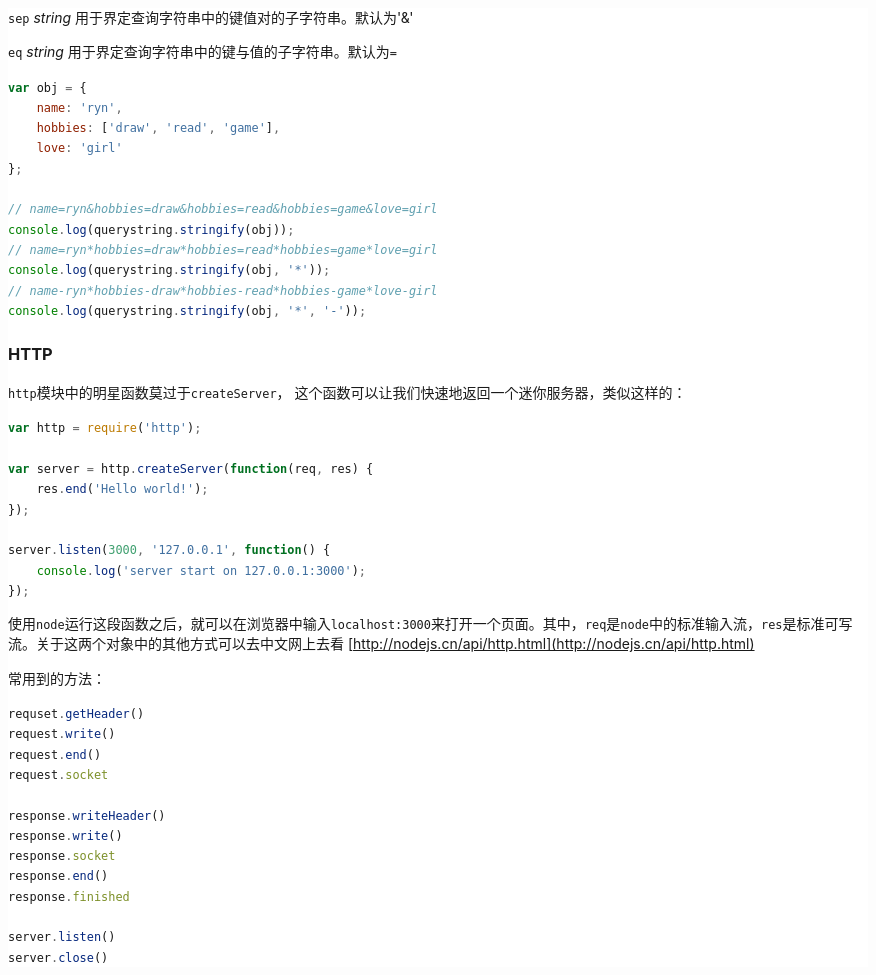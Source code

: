 `sep` *string* 用于界定查询字符串中的键值对的子字符串。默认为'&'

`eq` *string* 用于界定查询字符串中的键与值的子字符串。默认为`=`

```javascript
var obj = {
    name: 'ryn',
    hobbies: ['draw', 'read', 'game'],
    love: 'girl'
};

// name=ryn&hobbies=draw&hobbies=read&hobbies=game&love=girl
console.log(querystring.stringify(obj));
// name=ryn*hobbies=draw*hobbies=read*hobbies=game*love=girl
console.log(querystring.stringify(obj, '*'));
// name-ryn*hobbies-draw*hobbies-read*hobbies-game*love-girl
console.log(querystring.stringify(obj, '*', '-'));
```

### HTTP

`http`模块中的明星函数莫过于`createServer`， 这个函数可以让我们快速地返回一个迷你服务器，类似这样的：

```javascript
var http = require('http');

var server = http.createServer(function(req, res) {
    res.end('Hello world!');
});

server.listen(3000, '127.0.0.1', function() {
    console.log('server start on 127.0.0.1:3000');
});
```

使用`node`运行这段函数之后，就可以在浏览器中输入`localhost:3000`来打开一个页面。其中，`req`是`node`中的标准输入流，`res`是标准可写流。关于这两个对象中的其他方式可以去中文网上去看 [http://nodejs.cn/api/http.html](http://nodejs.cn/api/http.html)

常用到的方法： 

```javascript
requset.getHeader()
request.write()
request.end()
request.socket

response.writeHeader()
response.write()
response.socket
response.end()
response.finished

server.listen()
server.close()
```
